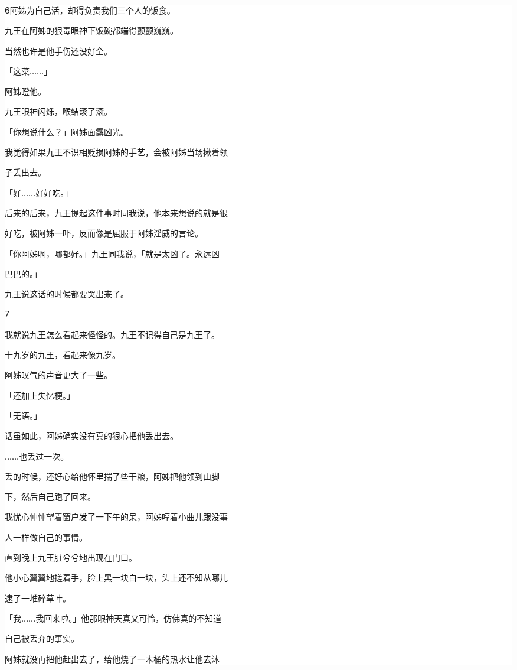 6阿姊为自己活，却得负责我们三个人的饭食。

九王在阿姊的狠毒眼神下饭碗都端得颤颤巍巍。

当然也许是他手伤还没好全。

「这菜……」

阿姊瞪他。

九王眼神闪烁，喉结滚了滚。

「你想说什么？」阿姊面露凶光。

我觉得如果九王不识相贬损阿姊的手艺，会被阿姊当场揪着领

子丢出去。

「好……好好吃。」

后来的后来，九王提起这件事时同我说，他本来想说的就是很

好吃，被阿姊一吓，反而像是屈服于阿姊淫威的言论。

「你阿姊啊，哪都好。」九王同我说，「就是太凶了。永远凶

巴巴的。」

九王说这话的时候都要哭出来了。

7

我就说九王怎么看起来怪怪的。九王不记得自己是九王了。

十九岁的九王，看起来像九岁。

阿姊叹气的声音更大了一些。

「还加上失忆梗。」

「无语。」

话虽如此，阿姊确实没有真的狠心把他丢出去。

……也丢过一次。

丢的时候，还好心给他怀里揣了些干粮，阿姊把他领到山脚

下，然后自己跑了回来。

我忧心忡忡望着窗户发了一下午的呆，阿姊哼着小曲儿跟没事

人一样做自己的事情。

直到晚上九王脏兮兮地出现在门口。

他小心翼翼地搓着手，脸上黑一块白一块，头上还不知从哪儿

逮了一堆碎草叶。

「我……我回来啦。」他那眼神天真又可怜，仿佛真的不知道

自己被丢弃的事实。

阿姊就没再把他赶出去了，给他烧了一木桶的热水让他去沐
